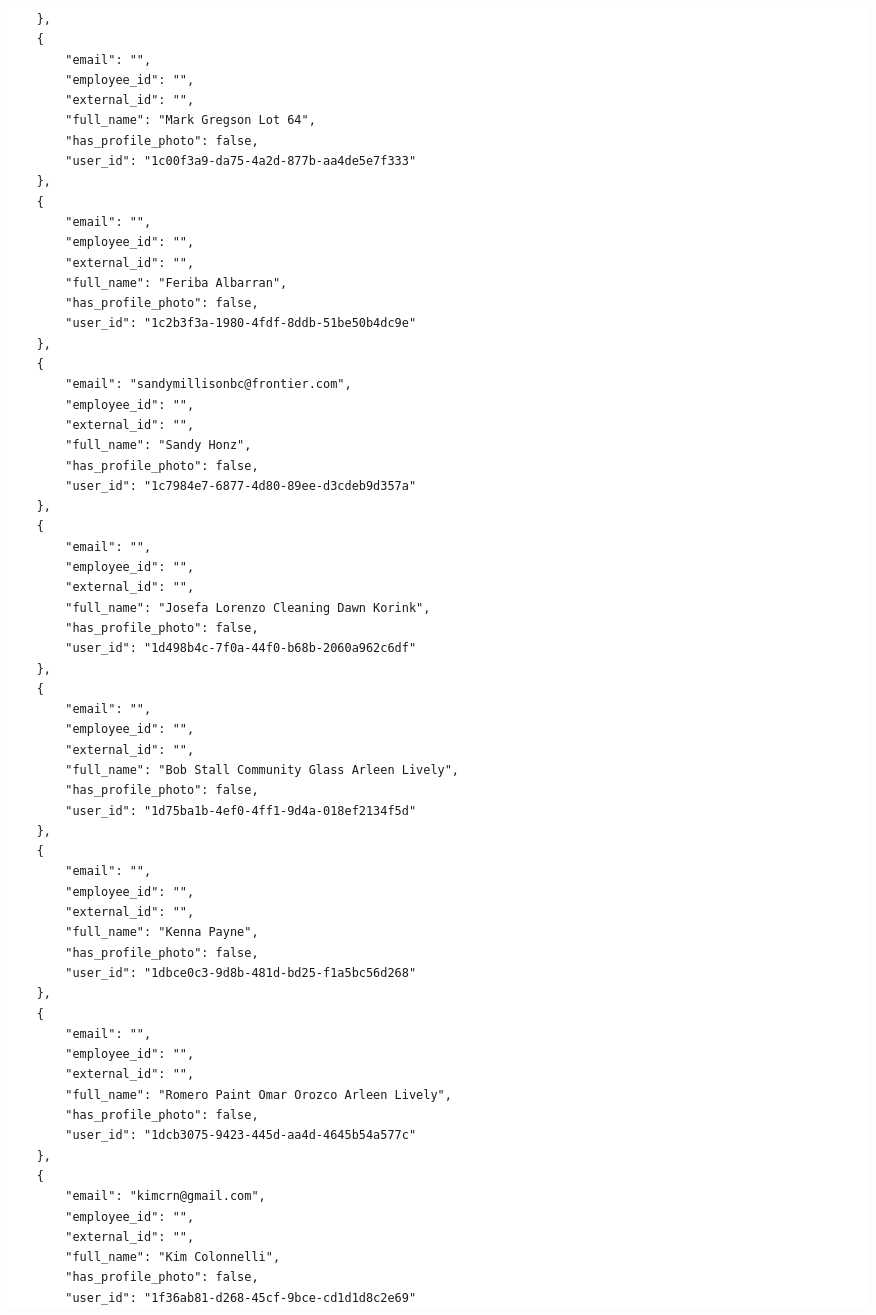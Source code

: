         },
        {
            "email": "",
            "employee_id": "",
            "external_id": "",
            "full_name": "Mark Gregson Lot 64",
            "has_profile_photo": false,
            "user_id": "1c00f3a9-da75-4a2d-877b-aa4de5e7f333"
        },
        {
            "email": "",
            "employee_id": "",
            "external_id": "",
            "full_name": "Feriba Albarran",
            "has_profile_photo": false,
            "user_id": "1c2b3f3a-1980-4fdf-8ddb-51be50b4dc9e"
        },
        {
            "email": "sandymillisonbc@frontier.com",
            "employee_id": "",
            "external_id": "",
            "full_name": "Sandy Honz",
            "has_profile_photo": false,
            "user_id": "1c7984e7-6877-4d80-89ee-d3cdeb9d357a"
        },
        {
            "email": "",
            "employee_id": "",
            "external_id": "",
            "full_name": "Josefa Lorenzo Cleaning Dawn Korink",
            "has_profile_photo": false,
            "user_id": "1d498b4c-7f0a-44f0-b68b-2060a962c6df"
        },
        {
            "email": "",
            "employee_id": "",
            "external_id": "",
            "full_name": "Bob Stall Community Glass Arleen Lively",
            "has_profile_photo": false,
            "user_id": "1d75ba1b-4ef0-4ff1-9d4a-018ef2134f5d"
        },
        {
            "email": "",
            "employee_id": "",
            "external_id": "",
            "full_name": "Kenna Payne",
            "has_profile_photo": false,
            "user_id": "1dbce0c3-9d8b-481d-bd25-f1a5bc56d268"
        },
        {
            "email": "",
            "employee_id": "",
            "external_id": "",
            "full_name": "Romero Paint Omar Orozco Arleen Lively",
            "has_profile_photo": false,
            "user_id": "1dcb3075-9423-445d-aa4d-4645b54a577c"
        },
        {
            "email": "kimcrn@gmail.com",
            "employee_id": "",
            "external_id": "",
            "full_name": "Kim Colonnelli",
            "has_profile_photo": false,
            "user_id": "1f36ab81-d268-45cf-9bce-cd1d1d8c2e69"